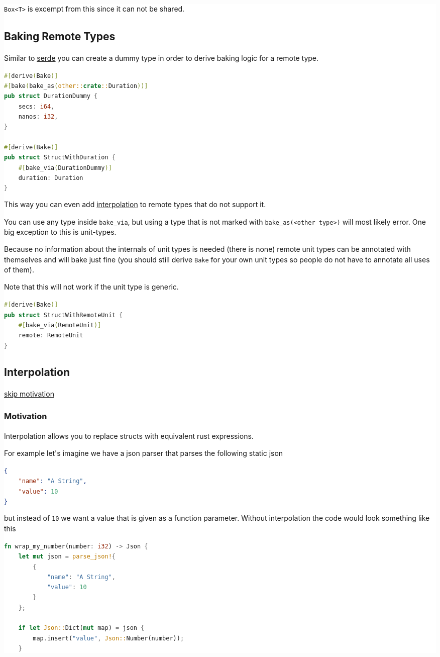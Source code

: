 `Box<T>` is excempt from this since it can not be shared.

## Baking Remote Types
Similar to [serde](https://serde.rs/remote-derive.html) you can create a dummy type in order to derive baking logic for a remote type.

```rust
#[derive(Bake)]
#[bake(bake_as(other::crate::Duration))]
pub struct DurationDummy {
    secs: i64,
    nanos: i32,
}

#[derive(Bake)]
pub struct StructWithDuration {
    #[bake_via(DurationDummy)]
    duration: Duration
}
```
This way you can even add [interpolation](#interpolation) to remote types that do not support it.

You can use any type inside `bake_via`, but using a type that is not marked with `bake_as(<other type>)` will most likely error. One big exception to this is unit-types. 

Because no information about the internals of unit types is needed (there is none) remote unit types can be annotated with themselves and will bake just fine (you should still derive `Bake` for your own unit types so people do not have to annotate all uses of them).

Note that this will not work if the unit type is generic.

```rust
#[derive(Bake)]
pub struct StructWithRemoteUnit {
    #[bake_via(RemoteUnit)]
    remote: RemoteUnit
}
```

## Interpolation
[skip motivation](#adding-interpolation)
### Motivation
Interpolation allows you to replace structs with equivalent rust expressions.

For example let's imagine we have a json parser that parses the following static json
```json
{
    "name": "A String",
    "value": 10
}
```
but instead of `10` we want a value that is given as a function parameter. Without interpolation the code would look something like this
```rust
fn wrap_my_number(number: i32) -> Json {
    let mut json = parse_json!{
        {
            "name": "A String",
            "value": 10
        }
    };

    if let Json::Dict(mut map) = json {
        map.insert("value", Json::Number(number));
    }

```
